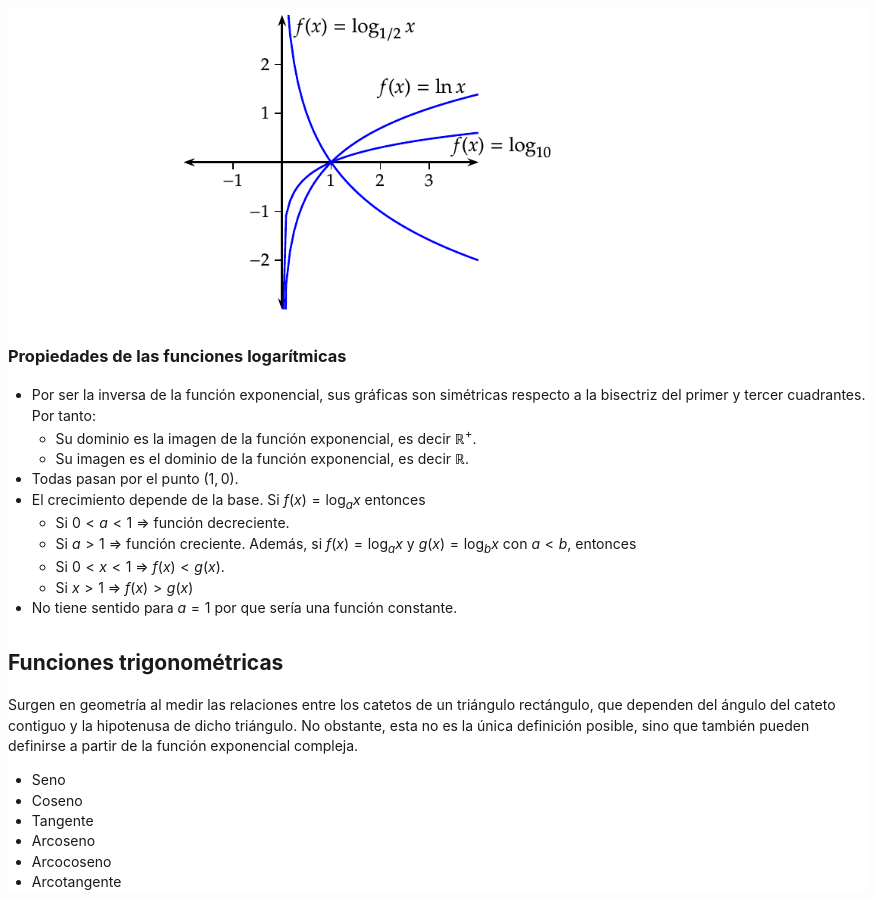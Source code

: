<img src="img/funciones_elementales/funcion_logaritmica.png" width="550px" alt="Gráficas de fuciones logarítmicas" />
</div>

### Propiedades de las funciones logarítmicas

-   Por ser la inversa de la función exponencial, sus gráficas son simétricas respecto a la bisectriz del primer y tercer cuadrantes. Por tanto:
    -   Su dominio es la imagen de la función exponencial, es decir $\mathbb{R}^+$.
    -   Su imagen es el dominio de la función exponencial, es decir $\mathbb{R}$.
-   Todas pasan por el punto $(1,0)$.
-   El crecimiento depende de la base. Si $f(x)=\log_a x$ entonces
    -   Si $0<a<1$ $\Rightarrow$ función decreciente.
    -   Si $a>1$ $\Rightarrow$ función creciente.
    Además, si $f(x)=\log_a x$ y $g(x)=\log_b x$ con $a<b$, entonces
    -   Si $0<x<1$ $\Rightarrow$ $f(x)<g(x)$.
    -   Si $x>1$ $\Rightarrow$ $f(x)>g(x)$
-   No tiene sentido para $a=1$ por que sería una función constante.


Funciones trigonométricas
-------------------------

Surgen en geometría al medir las relaciones entre los catetos de un triángulo rectángulo, que dependen del ángulo del cateto contiguo y la
hipotenusa de dicho triángulo. No obstante, esta no es la única definición posible, sino que también pueden definirse a partir de la función exponencial compleja.

-   Seno
-   Coseno
-   Tangente
-   Arcoseno
-   Arcocoseno
-   Arcotangente
